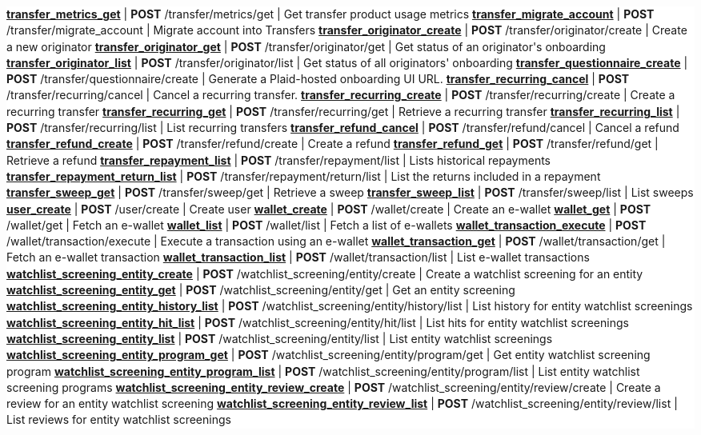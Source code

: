 [**transfer_metrics_get**](PlaidApi.md#transfer_metrics_get) | **POST** /transfer/metrics/get | Get transfer product usage metrics
[**transfer_migrate_account**](PlaidApi.md#transfer_migrate_account) | **POST** /transfer/migrate_account | Migrate account into Transfers
[**transfer_originator_create**](PlaidApi.md#transfer_originator_create) | **POST** /transfer/originator/create | Create a new originator
[**transfer_originator_get**](PlaidApi.md#transfer_originator_get) | **POST** /transfer/originator/get | Get status of an originator's onboarding
[**transfer_originator_list**](PlaidApi.md#transfer_originator_list) | **POST** /transfer/originator/list | Get status of all originators' onboarding
[**transfer_questionnaire_create**](PlaidApi.md#transfer_questionnaire_create) | **POST** /transfer/questionnaire/create | Generate a Plaid-hosted onboarding UI URL.
[**transfer_recurring_cancel**](PlaidApi.md#transfer_recurring_cancel) | **POST** /transfer/recurring/cancel | Cancel a recurring transfer.
[**transfer_recurring_create**](PlaidApi.md#transfer_recurring_create) | **POST** /transfer/recurring/create | Create a recurring transfer
[**transfer_recurring_get**](PlaidApi.md#transfer_recurring_get) | **POST** /transfer/recurring/get | Retrieve a recurring transfer
[**transfer_recurring_list**](PlaidApi.md#transfer_recurring_list) | **POST** /transfer/recurring/list | List recurring transfers
[**transfer_refund_cancel**](PlaidApi.md#transfer_refund_cancel) | **POST** /transfer/refund/cancel | Cancel a refund
[**transfer_refund_create**](PlaidApi.md#transfer_refund_create) | **POST** /transfer/refund/create | Create a refund
[**transfer_refund_get**](PlaidApi.md#transfer_refund_get) | **POST** /transfer/refund/get | Retrieve a refund
[**transfer_repayment_list**](PlaidApi.md#transfer_repayment_list) | **POST** /transfer/repayment/list | Lists historical repayments
[**transfer_repayment_return_list**](PlaidApi.md#transfer_repayment_return_list) | **POST** /transfer/repayment/return/list | List the returns included in a repayment
[**transfer_sweep_get**](PlaidApi.md#transfer_sweep_get) | **POST** /transfer/sweep/get | Retrieve a sweep
[**transfer_sweep_list**](PlaidApi.md#transfer_sweep_list) | **POST** /transfer/sweep/list | List sweeps
[**user_create**](PlaidApi.md#user_create) | **POST** /user/create | Create user
[**wallet_create**](PlaidApi.md#wallet_create) | **POST** /wallet/create | Create an e-wallet
[**wallet_get**](PlaidApi.md#wallet_get) | **POST** /wallet/get | Fetch an e-wallet
[**wallet_list**](PlaidApi.md#wallet_list) | **POST** /wallet/list | Fetch a list of e-wallets
[**wallet_transaction_execute**](PlaidApi.md#wallet_transaction_execute) | **POST** /wallet/transaction/execute | Execute a transaction using an e-wallet
[**wallet_transaction_get**](PlaidApi.md#wallet_transaction_get) | **POST** /wallet/transaction/get | Fetch an e-wallet transaction
[**wallet_transaction_list**](PlaidApi.md#wallet_transaction_list) | **POST** /wallet/transaction/list | List e-wallet transactions
[**watchlist_screening_entity_create**](PlaidApi.md#watchlist_screening_entity_create) | **POST** /watchlist_screening/entity/create | Create a watchlist screening for an entity
[**watchlist_screening_entity_get**](PlaidApi.md#watchlist_screening_entity_get) | **POST** /watchlist_screening/entity/get | Get an entity screening
[**watchlist_screening_entity_history_list**](PlaidApi.md#watchlist_screening_entity_history_list) | **POST** /watchlist_screening/entity/history/list | List history for entity watchlist screenings
[**watchlist_screening_entity_hit_list**](PlaidApi.md#watchlist_screening_entity_hit_list) | **POST** /watchlist_screening/entity/hit/list | List hits for entity watchlist screenings
[**watchlist_screening_entity_list**](PlaidApi.md#watchlist_screening_entity_list) | **POST** /watchlist_screening/entity/list | List entity watchlist screenings
[**watchlist_screening_entity_program_get**](PlaidApi.md#watchlist_screening_entity_program_get) | **POST** /watchlist_screening/entity/program/get | Get entity watchlist screening program
[**watchlist_screening_entity_program_list**](PlaidApi.md#watchlist_screening_entity_program_list) | **POST** /watchlist_screening/entity/program/list | List entity watchlist screening programs
[**watchlist_screening_entity_review_create**](PlaidApi.md#watchlist_screening_entity_review_create) | **POST** /watchlist_screening/entity/review/create | Create a review for an entity watchlist screening
[**watchlist_screening_entity_review_list**](PlaidApi.md#watchlist_screening_entity_review_list) | **POST** /watchlist_screening/entity/review/list | List reviews for entity watchlist screenings